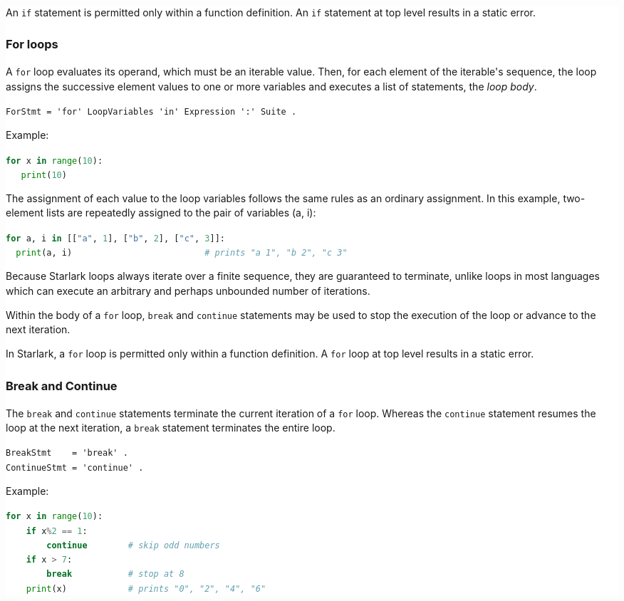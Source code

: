 An `if` statement is permitted only within a function definition.
An `if` statement at top level results in a static error.

### For loops

A `for` loop evaluates its operand, which must be an iterable value.
Then, for each element of the iterable's sequence, the loop assigns
the successive element values to one or more variables and executes a
list of statements, the _loop body_.

```text
ForStmt = 'for' LoopVariables 'in' Expression ':' Suite .
```

Example:

```python
for x in range(10):
   print(10)
```

The assignment of each value to the loop variables follows the same
rules as an ordinary assignment.  In this example, two-element lists
are repeatedly assigned to the pair of variables (a, i):

```python
for a, i in [["a", 1], ["b", 2], ["c", 3]]:
  print(a, i)                          # prints "a 1", "b 2", "c 3"
```

Because Starlark loops always iterate over a finite sequence, they are
guaranteed to terminate, unlike loops in most languages which can
execute an arbitrary and perhaps unbounded number of iterations.

Within the body of a `for` loop, `break` and `continue` statements may
be used to stop the execution of the loop or advance to the next
iteration.

In Starlark, a `for` loop is permitted only within a function definition.
A `for` loop at top level results in a static error.


### Break and Continue

The `break` and `continue` statements terminate the current iteration
of a `for` loop.  Whereas the `continue` statement resumes the loop at
the next iteration, a `break` statement terminates the entire loop.

```text
BreakStmt    = 'break' .
ContinueStmt = 'continue' .
```

Example:

```python
for x in range(10):
    if x%2 == 1:
        continue        # skip odd numbers
    if x > 7:
        break           # stop at 8
    print(x)            # prints "0", "2", "4", "6"
```
